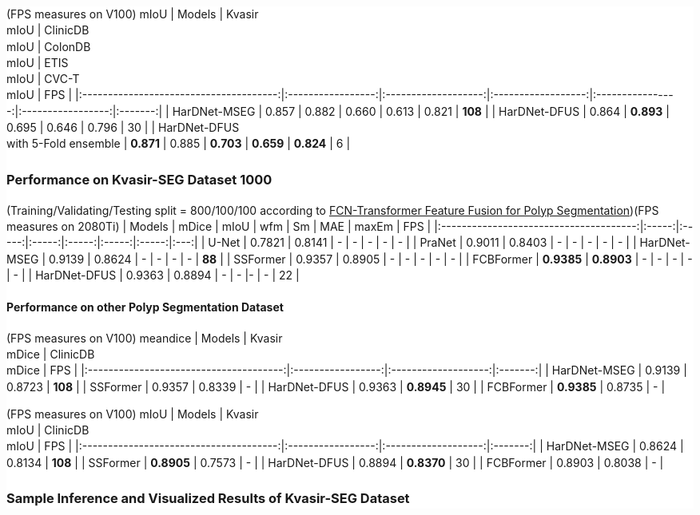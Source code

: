 (FPS measures on V100) mIoU
|                 Models                 | Kvasir <br> mIoU  | ClinicDB <br> mIoU  | ColonDB <br> mIoU  | ETIS <br>  mIoU  | CVC-T <br>  mIoU  |   FPS   |
|:--------------------------------------:|:-----------------:|:-------------------:|:------------------:|:----------------:|:-----------------:|:-------:|
|              HarDNet-MSEG              |      0.857        |        0.882        |       0.660        |      0.613       |     0.821        | **108** |
|              HarDNet-DFUS              |      0.864        |      **0.893**      |       0.695        |      0.646       |     0.796        |   30    |
| HarDNet-DFUS <br> with 5-Fold ensemble |    **0.871**      |        0.885        |     **0.703**      |    **0.659**     |    **0.824**     |    6    |

### Performance on Kvasir-SEG Dataset 1000
(Training/Validating/Testing split = 800/100/100 according to [FCN-Transformer Feature Fusion for Polyp
Segmentation](https://arxiv.org/abs/2208.08352))(FPS measures on 2080Ti)
|                 Models                 | mDice | mIoU  |  wfm  |  Sm   |  MAE  | maxEm | FPS |
|:--------------------------------------:|:-----:|:-----:|:-----:|:-----:|:-----:|:-----:|:---:|
|                 U-Net                  | 0.7821 | 0.8141 | - | - | - | - | -  |
|                 PraNet                 | 0.9011 | 0.8403 | - | - | - | - | -  |
|              HarDNet-MSEG              | 0.9139 | 0.8624 | - | - | - | - | **88**  |
|              SSFormer                  | 0.9357 | 0.8905 | - | - | - | - | -  |
|              FCBFormer                 | **0.9385** | **0.8903** | - | - | - | - | -  |
|              HarDNet-DFUS              | 0.9363 | 0.8894 | - | - |- | - | 22  |

#### Performance on other Polyp Segmentation Dataset
(FPS measures on V100) meandice
|                 Models                 | Kvasir <br> mDice | ClinicDB <br> mDice |   FPS   |
|:--------------------------------------:|:-----------------:|:-------------------:|:-------:|
|              HarDNet-MSEG              |       0.9139       |        0.8723        | **108** |
|              SSFormer                  |       0.9357       |      0.8339      |   -    |
|              HarDNet-DFUS              |       0.9363       |      **0.8945**      |   30    |
|              FCBFormer                 |       **0.9385**       |      0.8735      |   -    |

(FPS measures on V100) mIoU
|                 Models                 | Kvasir <br> mIoU | ClinicDB <br> mIoU |   FPS   |
|:--------------------------------------:|:-----------------:|:-------------------:|:-------:|
|              HarDNet-MSEG              |       0.8624       |        0.8134        | **108** |
|              SSFormer                  |       **0.8905**       |      0.7573      |   -    |
|              HarDNet-DFUS              |       0.8894       |      **0.8370**      |   30    |
|              FCBFormer                 |       0.8903       |      0.8038      |   -    |

### Sample Inference and Visualized Results of Kvasir-SEG Dataset
<p align="center">